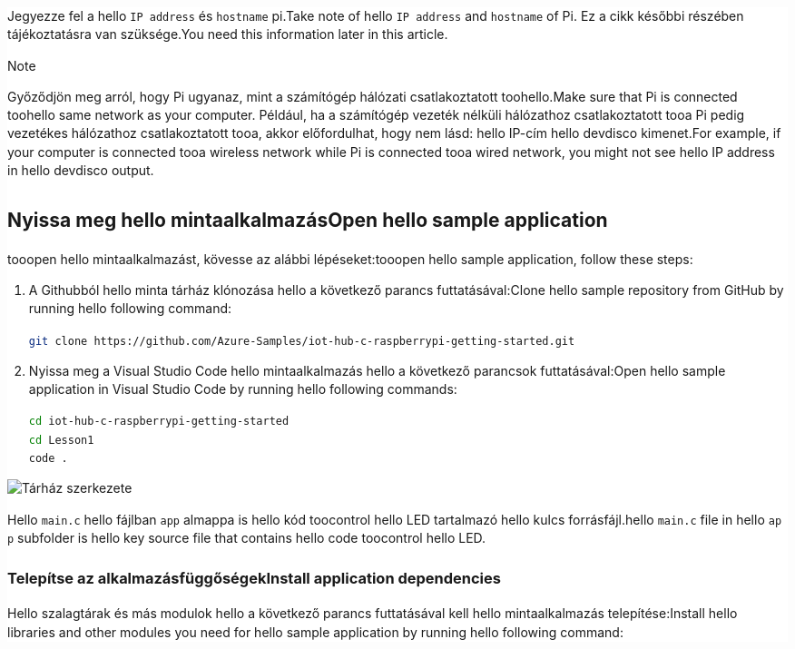 <span data-ttu-id="32e83-123">Jegyezze fel a hello `IP address` és `hostname` pi.</span><span class="sxs-lookup"><span data-stu-id="32e83-123">Take note of hello `IP address` and `hostname` of Pi.</span></span> <span data-ttu-id="32e83-124">Ez a cikk későbbi részében tájékoztatásra van szüksége.</span><span class="sxs-lookup"><span data-stu-id="32e83-124">You need this information later in this article.</span></span>

> [!NOTE]
> <span data-ttu-id="32e83-125">Győződjön meg arról, hogy Pi ugyanaz, mint a számítógép hálózati csatlakoztatott toohello.</span><span class="sxs-lookup"><span data-stu-id="32e83-125">Make sure that Pi is connected toohello same network as your computer.</span></span> <span data-ttu-id="32e83-126">Például, ha a számítógép vezeték nélküli hálózathoz csatlakoztatott tooa Pi pedig vezetékes hálózathoz csatlakoztatott tooa, akkor előfordulhat, hogy nem lásd: hello IP-cím hello devdisco kimenet.</span><span class="sxs-lookup"><span data-stu-id="32e83-126">For example, if your computer is connected tooa wireless network while Pi is connected tooa wired network, you might not see hello IP address in hello devdisco output.</span></span>

## <a name="open-hello-sample-application"></a><span data-ttu-id="32e83-127">Nyissa meg hello mintaalkalmazás</span><span class="sxs-lookup"><span data-stu-id="32e83-127">Open hello sample application</span></span>
<span data-ttu-id="32e83-128">tooopen hello mintaalkalmazást, kövesse az alábbi lépéseket:</span><span class="sxs-lookup"><span data-stu-id="32e83-128">tooopen hello sample application, follow these steps:</span></span>

1. <span data-ttu-id="32e83-129">A Githubból hello minta tárház klónozása hello a következő parancs futtatásával:</span><span class="sxs-lookup"><span data-stu-id="32e83-129">Clone hello sample repository from GitHub by running hello following command:</span></span>
   
    ```bash
    git clone https://github.com/Azure-Samples/iot-hub-c-raspberrypi-getting-started.git
    ```
2. <span data-ttu-id="32e83-130">Nyissa meg a Visual Studio Code hello mintaalkalmazás hello a következő parancsok futtatásával:</span><span class="sxs-lookup"><span data-stu-id="32e83-130">Open hello sample application in Visual Studio Code by running hello following commands:</span></span>
   
    ```bash
    cd iot-hub-c-raspberrypi-getting-started
    cd Lesson1
    code .
    ```

![Tárház szerkezete](media/iot-hub-raspberry-pi-lessons/lesson1/vscode-blink-c-mac.png)

<span data-ttu-id="32e83-132">Hello `main.c` hello fájlban `app` almappa is hello kód toocontrol hello LED tartalmazó hello kulcs forrásfájl.</span><span class="sxs-lookup"><span data-stu-id="32e83-132">hello `main.c` file in hello `app` subfolder is hello key source file that contains hello code toocontrol hello LED.</span></span>

### <a name="install-application-dependencies"></a><span data-ttu-id="32e83-133">Telepítse az alkalmazásfüggőségek</span><span class="sxs-lookup"><span data-stu-id="32e83-133">Install application dependencies</span></span>
<span data-ttu-id="32e83-134">Hello szalagtárak és más modulok hello a következő parancs futtatásával kell hello mintaalkalmazás telepítése:</span><span class="sxs-lookup"><span data-stu-id="32e83-134">Install hello libraries and other modules you need for hello sample application by running hello following command:</span></span>
